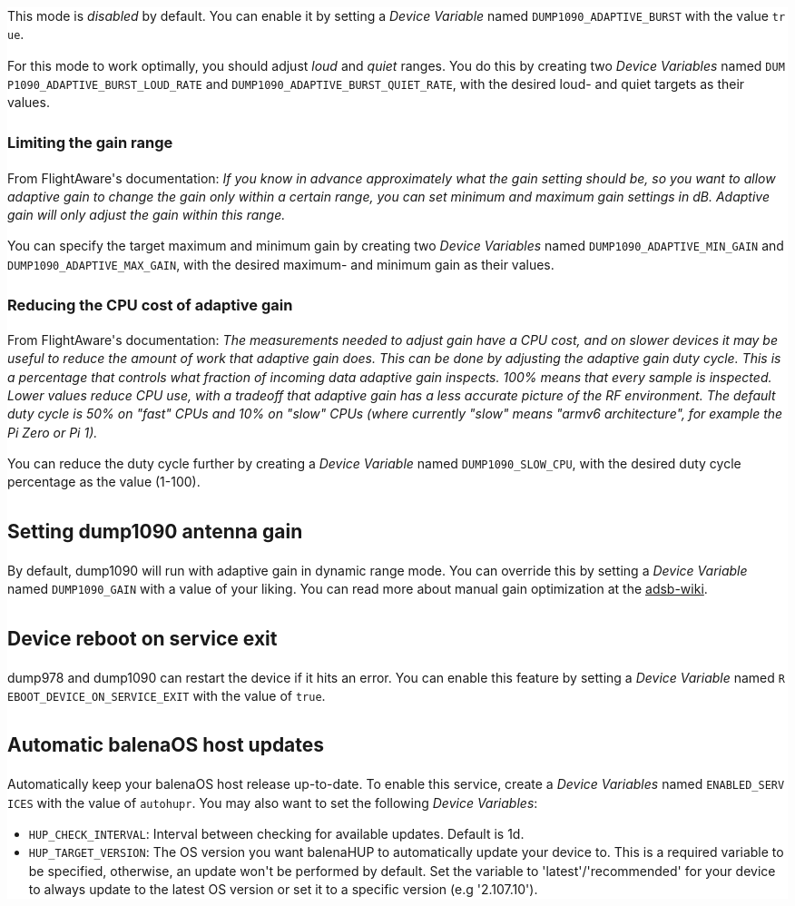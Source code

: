 This mode is *disabled* by default. You can enable it by setting a *Device Variable* named `DUMP1090_ADAPTIVE_BURST` with the value `true`. 

For this mode to work optimally, you should adjust *loud* and *quiet* ranges. You do this by creating two *Device Variables* named `DUMP1090_ADAPTIVE_BURST_LOUD_RATE` and `DUMP1090_ADAPTIVE_BURST_QUIET_RATE`, with the desired loud- and quiet targets as their values.

### Limiting the gain range
From FlightAware's documentation: *If you know in advance approximately what the gain setting should be, so you want to allow adaptive gain to change the gain only within a certain range, you can set minimum and maximum gain settings in dB. Adaptive gain will only adjust the gain within this range.*

You can specify the target maximum and minimum gain by creating two *Device Variables* named `DUMP1090_ADAPTIVE_MIN_GAIN` and `DUMP1090_ADAPTIVE_MAX_GAIN`, with the desired maximum- and minimum gain as their values.

### Reducing the CPU cost of adaptive gain
From FlightAware's documentation: *The measurements needed to adjust gain have a CPU cost, and on slower devices it may be useful to reduce the amount of work that adaptive gain does. This can be done by adjusting the adaptive gain duty cycle. This is a percentage that controls what fraction of incoming data adaptive gain inspects. 100% means that every sample is inspected. Lower values reduce CPU use, with a tradeoff that adaptive gain has a less accurate picture of the RF environment. The default duty cycle is 50% on "fast" CPUs and 10% on "slow" CPUs (where currently "slow" means "armv6 architecture", for example the Pi Zero or Pi 1).* 

You can reduce the duty cycle further by creating a *Device Variable* named `DUMP1090_SLOW_CPU`, with the desired duty cycle percentage as the value (1-100).

## Setting dump1090 antenna gain
By default, dump1090 will run with adaptive gain in dynamic range mode. You can override this by setting a *Device Variable* named `DUMP1090_GAIN` with a value of your liking.  You can read more about manual gain optimization at the [adsb-wiki](https://github.com/wiedehopf/adsb-wiki/wiki/Optimizing-gain).

## Device reboot on service exit
dump978 and dump1090 can restart the device if it hits an error. You can enable this feature by setting a *Device Variable* named `REBOOT_DEVICE_ON_SERVICE_EXIT` with the value of `true`.

## Automatic balenaOS host updates

Automatically keep your balenaOS host release up-to-date. To enable this service, create a *Device Variables* named `ENABLED_SERVICES` with the value of `autohupr`. You may also want to set the following *Device Variables*:

- `HUP_CHECK_INTERVAL`: Interval between checking for available updates. Default is 1d.
- `HUP_TARGET_VERSION`: The OS version you want balenaHUP to automatically update your device to. This is a required variable to be specified, otherwise, an update won't be performed by default. Set the variable to 'latest'/'recommended' for your device to always update to the latest OS version or set it to a specific version (e.g '2.107.10').
